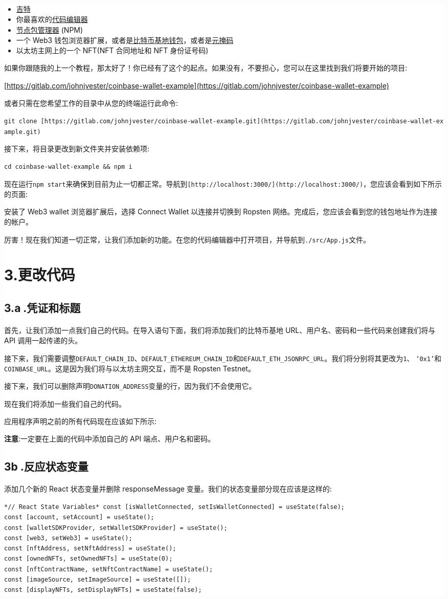 *   [吉特](https://git-scm.com/downloads)
*   你最喜欢的[代码编辑器](https://code.visualstudio.com/)
*   [节点包管理器](https://nodejs.org/en/download/) (NPM)
*   一个 Web3 钱包浏览器扩展，或者是[比特币基地钱包](https://www.coinbase.com/wallet)，或者是[元掩码](https://metamask.io/)
*   以太坊主网上的一个 NFT(NFT 合同地址和 NFT 身份证号码)

如果你跟随我的上一个教程，那太好了！你已经有了这个的起点。如果没有，不要担心，您可以在这里找到我们将要开始的项目:

[https://gitlab.com/johnjvester/coinbase-wallet-example](https://gitlab.com/johnjvester/coinbase-wallet-example)

或者只需在您希望工作的目录中从您的终端运行此命令:

```
git clone [https://gitlab.com/johnjvester/coinbase-wallet-example.git](https://gitlab.com/johnjvester/coinbase-wallet-example.git)
```

接下来，将目录更改到新文件夹并安装依赖项:

```
cd coinbase-wallet-example && npm i
```

现在运行`npm start`来确保到目前为止一切都正常。导航到`[http://localhost:3000/](http://localhost:3000/)`，您应该会看到如下所示的页面:

安装了 Web3 wallet 浏览器扩展后，选择 Connect Wallet 以连接并切换到 Ropsten 网络。完成后，您应该会看到您的钱包地址作为连接的帐户。

厉害！现在我们知道一切正常，让我们添加新的功能。在您的代码编辑器中打开项目，并导航到`./src/App.js`文件。

# 3.更改代码

## 3.a .凭证和标题

首先，让我们添加一点我们自己的代码。在导入语句下面，我们将添加我们的比特币基地 URL、用户名、密码和一些代码来创建我们将与 API 调用一起传递的头。

接下来，我们需要调整`DEFAULT_CHAIN_ID`、`DEFAULT_ETHEREUM_CHAIN_ID`和`DEFAULT_ETH_JSONRPC_URL`。我们将分别将其更改为`1`、 `‘0x1’`和`COINBASE_URL`。这是因为我们将与以太坊主网交互，而不是 Ropsten Testnet。

接下来，我们可以删除声明`DONATION_ADDRESS`变量的行，因为我们不会使用它。

现在我们将添加一些我们自己的代码。

应用程序声明之前的所有代码现在应该如下所示:

**注意**:一定要在上面的代码中添加自己的 API 端点、用户名和密码。

## 3b .反应状态变量

添加几个新的 React 状态变量并删除 responseMessage 变量。我们的状态变量部分现在应该是这样的:

```
*// React State Variables* const [isWalletConnected, setIsWalletConnected] = useState(false);
const [account, setAccount] = useState();
const [walletSDKProvider, setWalletSDKProvider] = useState();
const [web3, setWeb3] = useState();
const [nftAddress, setNftAddress] = useState();
const [ownedNFTs, setOwnedNFTs] = useState(0);
const [nftContractName, setNftContractName] = useState();
const [imageSource, setImageSource] = useState([]);
const [displayNFTs, setDisplayNFTs] = useState(false);
```
